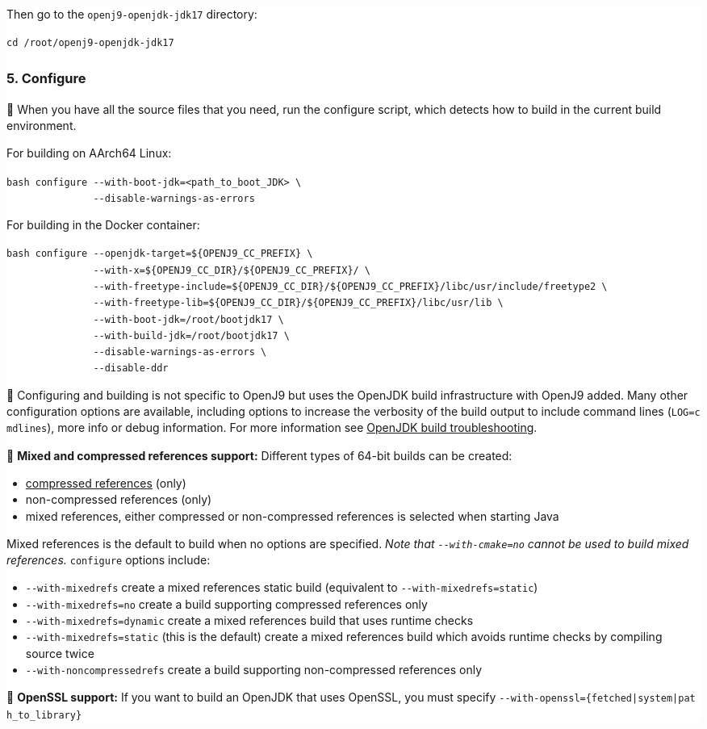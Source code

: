 Then go to the `openj9-openjdk-jdk17` directory:
```
cd /root/openj9-openjdk-jdk17
```

### 5. Configure
:penguin:
When you have all the source files that you need, run the configure script, which detects how to build in the current build environment.

For building on AArch64 Linux:
```
bash configure --with-boot-jdk=<path_to_boot_JDK> \
               --disable-warnings-as-errors
```

For building in the Docker container:
```
bash configure --openjdk-target=${OPENJ9_CC_PREFIX} \
               --with-x=${OPENJ9_CC_DIR}/${OPENJ9_CC_PREFIX}/ \
               --with-freetype-include=${OPENJ9_CC_DIR}/${OPENJ9_CC_PREFIX}/libc/usr/include/freetype2 \
               --with-freetype-lib=${OPENJ9_CC_DIR}/${OPENJ9_CC_PREFIX}/libc/usr/lib \
               --with-boot-jdk=/root/bootjdk17 \
               --with-build-jdk=/root/bootjdk17 \
               --disable-warnings-as-errors \
               --disable-ddr
```

:pencil: Configuring and building is not specific to OpenJ9 but uses the OpenJDK build infrastructure with OpenJ9 added.
Many other configuration options are available, including options to increase the verbosity of the build output to include command lines (`LOG=cmdlines`), more info or debug information.
For more information see [OpenJDK build troubleshooting](https://htmlpreview.github.io/?https://raw.githubusercontent.com/openjdk/jdk17u/master/doc/building.html#troubleshooting).

:pencil: **Mixed and compressed references support:** Different types of 64-bit builds can be created:
- [compressed references](https://www.eclipse.org/openj9/docs/gc_overview/#compressed-references) (only)
- non-compressed references (only)
- mixed references, either compressed or non-compressed references is selected when starting Java

Mixed references is the default to build when no options are specified. _Note that `--with-cmake=no` cannot be used to build mixed references._ `configure` options include:
- `--with-mixedrefs` create a mixed references static build (equivalent to `--with-mixedrefs=static`)
- `--with-mixedrefs=no` create a build supporting compressed references only
- `--with-mixedrefs=dynamic` create a mixed references build that uses runtime checks
- `--with-mixedrefs=static` (this is the default) create a mixed references build which avoids runtime checks by compiling source twice
- `--with-noncompressedrefs` create a build supporting non-compressed references only

:pencil: **OpenSSL support:** If you want to build an OpenJDK that uses OpenSSL, you must specify `--with-openssl={fetched|system|path_to_library}`
